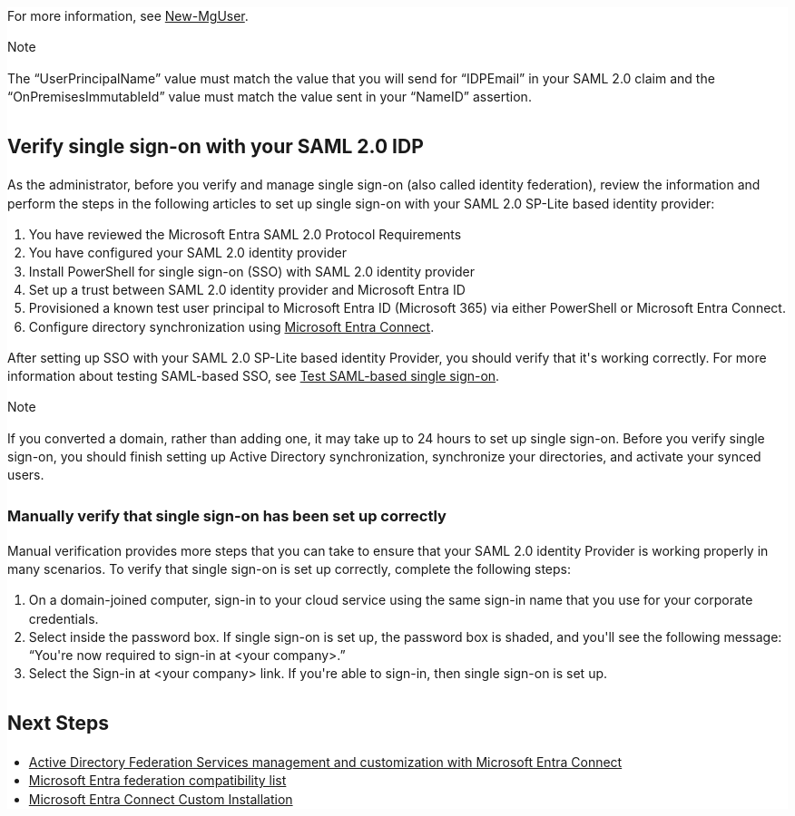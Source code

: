 For more information, see [New-MgUser](/powershell/module/microsoft.graph.users/new-mguser).

>[!NOTE]
>The “UserPrincipalName” value must match the value that you will send for “IDPEmail” in your SAML 2.0 claim and the “OnPremisesImmutableId” value must match the value sent in your “NameID” assertion.

## Verify single sign-on with your SAML 2.0 IDP
As the administrator, before you verify and manage single sign-on (also called identity federation), review the information and perform the steps in the following articles to set up single sign-on with your SAML 2.0 SP-Lite based identity provider:

1. You have reviewed the Microsoft Entra SAML 2.0 Protocol Requirements
2. You have configured your SAML 2.0 identity provider
3. Install PowerShell for single sign-on (SSO) with SAML 2.0 identity provider
4. Set up a trust between SAML 2.0 identity provider and Microsoft Entra ID
5. Provisioned a known test user principal to Microsoft Entra ID (Microsoft 365) via either PowerShell or Microsoft Entra Connect.
6. Configure directory synchronization using [Microsoft Entra Connect](../whatis-hybrid-identity.md).

After setting up SSO with your SAML 2.0 SP-Lite based identity Provider, you should verify that it's working correctly. For more information about testing SAML-based SSO, see [Test SAML-based single sign-on](~/identity/enterprise-apps/debug-saml-sso-issues.md).

>[!NOTE]
>If you converted a domain, rather than adding one, it may take up to 24 hours to set up single sign-on.
Before you verify single sign-on, you should finish setting up Active Directory synchronization, synchronize your directories, and activate your synced users.

### Manually verify that single sign-on has been set up correctly

Manual verification provides more steps that you can take to ensure that your SAML 2.0 identity Provider is working properly in many scenarios.
To verify that single sign-on is set up correctly, complete the following steps:

1. On a domain-joined computer, sign-in to your cloud service using the same sign-in name that you use for your corporate credentials.
2. Select inside the password box. If single sign-on is set up, the password box is shaded, and you'll see the following message: “You're now required to sign-in at &lt;your company&gt;.”
3. Select the Sign-in at &lt;your company&gt; link. If you're able to sign-in, then single sign-on is set up.

## Next Steps

- [Active Directory Federation Services management and customization with Microsoft Entra Connect](how-to-connect-fed-management.md)
- [Microsoft Entra federation compatibility list](how-to-connect-fed-compatibility.md)
- [Microsoft Entra Connect Custom Installation](how-to-connect-install-custom.md)
